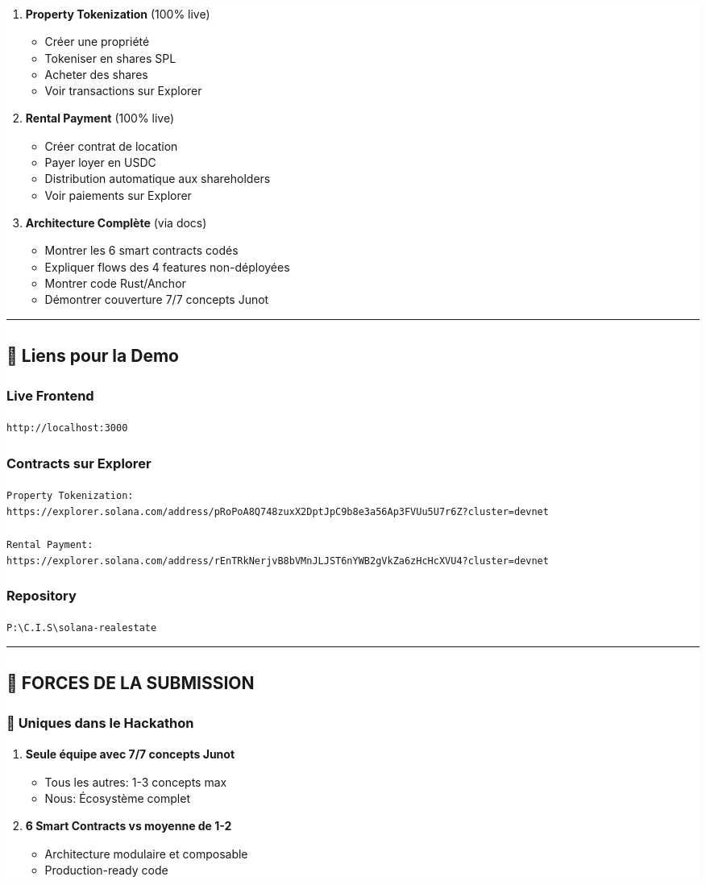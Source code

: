 1. **Property Tokenization** (100% live)
   - Créer une propriété
   - Tokeniser en shares SPL
   - Acheter des shares
   - Voir transactions sur Explorer

2. **Rental Payment** (100% live)
   - Créer contrat de location
   - Payer loyer en USDC
   - Distribution automatique aux shareholders
   - Voir paiements sur Explorer

3. **Architecture Complète** (via docs)
   - Montrer les 6 smart contracts codés
   - Expliquer flows des 4 features non-déployées
   - Montrer code Rust/Anchor
   - Démontrer couverture 7/7 concepts Junot

---

## 🔗 **Liens pour la Demo**

### **Live Frontend**
```
http://localhost:3000
```

### **Contracts sur Explorer**
```
Property Tokenization:
https://explorer.solana.com/address/pRoPoA8Q748zuxX2DptJpC9b8e3a56Ap3FVUu5U7r6Z?cluster=devnet

Rental Payment:
https://explorer.solana.com/address/rEnTRkNerjvB8bVMnJLJST6nYWB2gVkZa6zHcHcXVU4?cluster=devnet
```

### **Repository**
```
P:\C.I.S\solana-realestate
```

---

## 💪 **FORCES DE LA SUBMISSION**

### 🥇 **Uniques dans le Hackathon**

1. **Seule équipe avec 7/7 concepts Junot**
   - Tous les autres: 1-3 concepts max
   - Nous: Écosystème complet

2. **6 Smart Contracts vs moyenne de 1-2**
   - Architecture modulaire et composable
   - Production-ready code
